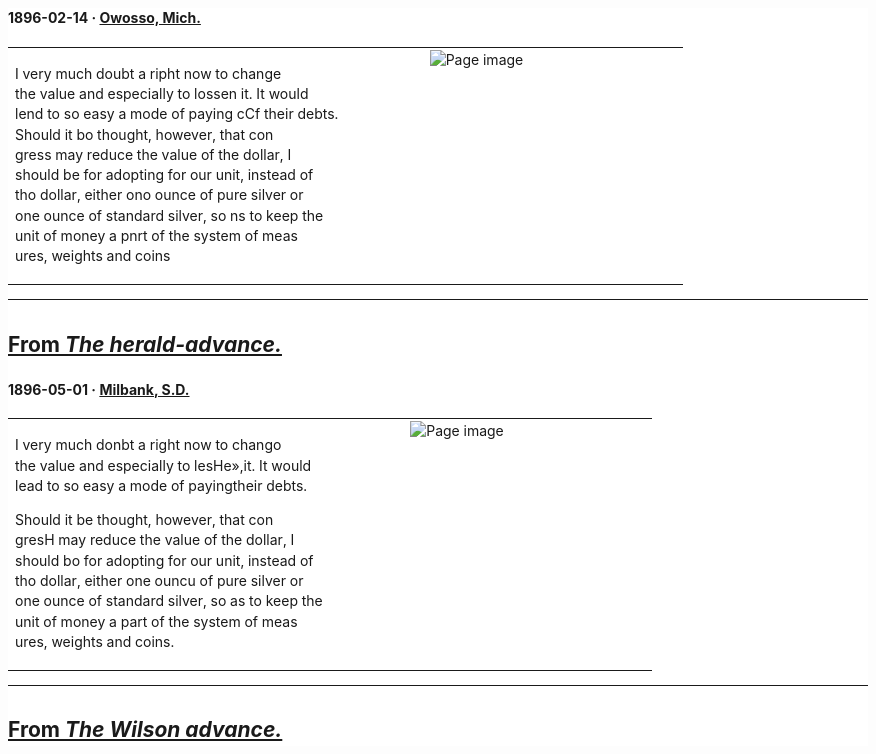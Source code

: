 #### 1896-02-14 &middot; [Owosso, Mich.](http://dbpedia.org/resource/Owosso%2C_Michigan)

<table style="width: 100%;"><tr><td style="width: 50%">

  
I very much doubt a ripht now to change  
the value and especially to lossen it. It would  
lend to so easy a mode of paying cCf their debts.  
Should it bo thought, however, that con­  
gress may reduce the value of the dollar, I  
should be for adopting for our unit, instead of  
tho dollar, either ono ounce of pure silver or  
one ounce of standard silver, so ns to keep the  
unit of money a pnrt of the system of meas­  
ures, weights and coins
</td><td style="width: 50%; max-height: 75%; margin: auto; display: block;">
<img alt="Page image" src="https://tile.loc.gov/image-services/iiif/service:ndnp:mimtptc:batch_mimtptc_detroit_ver02:data:sn96077385:00296023619:1896021401:0265/pct:38.43028924276893,15.117328519855596,13.92590185245369,4.320848375451264/!600,600/0/default.jpg"/>
</td>
</tr></table>

---

## [From _The herald-advance._](https://www.loc.gov/resource/sn00065154/1896-05-01/ed-1/?sp=5)

#### 1896-05-01 &middot; [Milbank, S.D.](http://dbpedia.org/resource/Milbank%2C_South_Dakota)

<table style="width: 100%;"><tr><td style="width: 50%">

  
  
I very much donbt a right now to chango  
the value and especially to lesHe»,it. It would  
lead to so easy a mode of payingtheir debts.  
  
Should it be thought, however, that con­  
gresH may reduce the value of the dollar, I  
should bo for adopting for our unit, instead of  
tho dollar, either one ouncu of pure silver or  
one ounce of standard silver, so as to keep the  
unit of money a part of the system of meas­  
ures, weights and coins.
</td><td style="width: 50%; max-height: 75%; margin: auto; display: block;">
<img alt="Page image" src="https://tile.loc.gov/image-services/iiif/service:ndnp:sdhi:batch_sdhi_cayman_ver01:data:sn00065154:00279523398:1896050101:0482/pct:55.79369555680893,13.99548532731377,16.807670614777212,4.799809908518474/!600,600/0/default.jpg"/>
</td>
</tr></table>

---

## [From _The Wilson advance._](https://newspapers.digitalnc.org/lccn/sn84026523/1896-05-28/ed-1/seq-7/)
